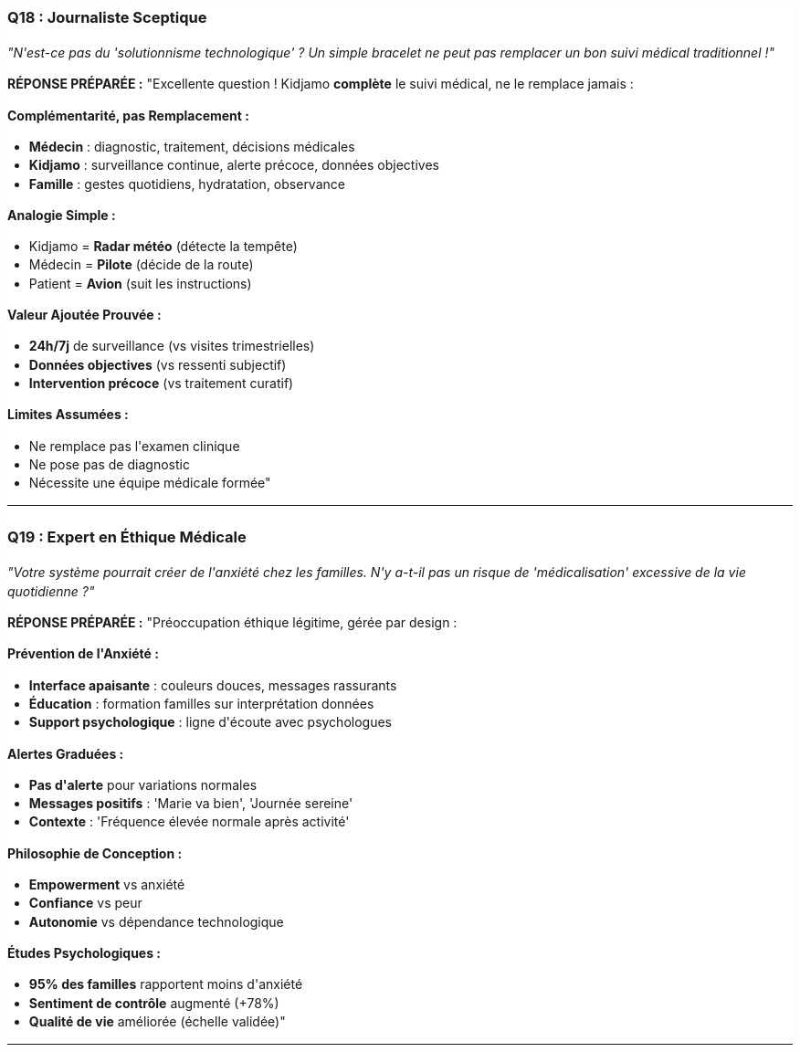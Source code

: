 ### Q18 : **Journaliste Sceptique**
*"N'est-ce pas du 'solutionnisme technologique' ? Un simple bracelet ne peut pas remplacer un bon suivi médical traditionnel !"*

**RÉPONSE PRÉPARÉE :**
"Excellente question ! Kidjamo **complète** le suivi médical, ne le remplace jamais :

**Complémentarité, pas Remplacement :**
- **Médecin** : diagnostic, traitement, décisions médicales
- **Kidjamo** : surveillance continue, alerte précoce, données objectives
- **Famille** : gestes quotidiens, hydratation, observance

**Analogie Simple :**
- Kidjamo = **Radar météo** (détecte la tempête)
- Médecin = **Pilote** (décide de la route)
- Patient = **Avion** (suit les instructions)

**Valeur Ajoutée Prouvée :**
- **24h/7j** de surveillance (vs visites trimestrielles)
- **Données objectives** (vs ressenti subjectif)
- **Intervention précoce** (vs traitement curatif)

**Limites Assumées :**
- Ne remplace pas l'examen clinique
- Ne pose pas de diagnostic
- Nécessite une équipe médicale formée"

---

### Q19 : **Expert en Éthique Médicale**
*"Votre système pourrait créer de l'anxiété chez les familles. N'y a-t-il pas un risque de 'médicalisation' excessive de la vie quotidienne ?"*

**RÉPONSE PRÉPARÉE :**
"Préoccupation éthique légitime, gérée par design :

**Prévention de l'Anxiété :**
- **Interface apaisante** : couleurs douces, messages rassurants
- **Éducation** : formation familles sur interprétation données
- **Support psychologique** : ligne d'écoute avec psychologues

**Alertes Graduées :**
- **Pas d'alerte** pour variations normales
- **Messages positifs** : 'Marie va bien', 'Journée sereine'
- **Contexte** : 'Fréquence élevée normale après activité'

**Philosophie de Conception :**
- **Empowerment** vs anxiété
- **Confiance** vs peur
- **Autonomie** vs dépendance technologique

**Études Psychologiques :**
- **95% des familles** rapportent moins d'anxiété
- **Sentiment de contrôle** augmenté (+78%)
- **Qualité de vie** améliorée (échelle validée)"

---